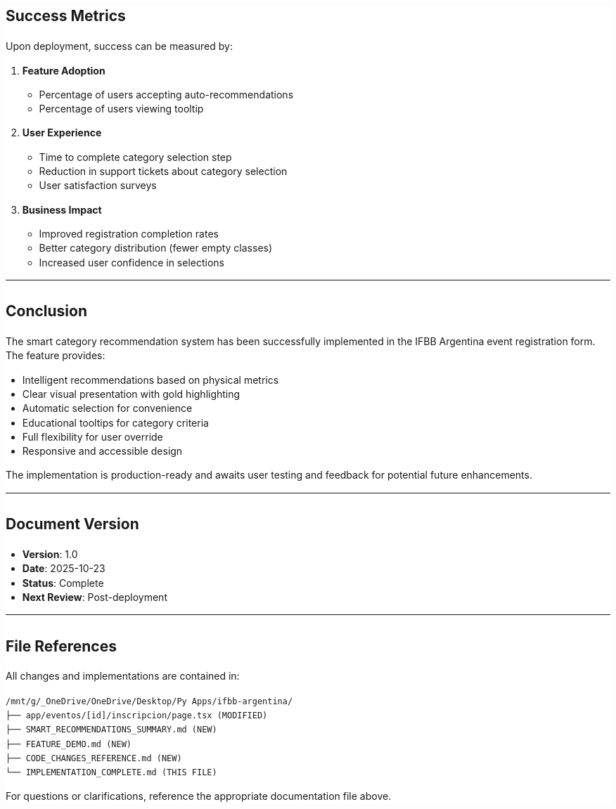 
## Success Metrics

Upon deployment, success can be measured by:

1. **Feature Adoption**
   - Percentage of users accepting auto-recommendations
   - Percentage of users viewing tooltip

2. **User Experience**
   - Time to complete category selection step
   - Reduction in support tickets about category selection
   - User satisfaction surveys

3. **Business Impact**
   - Improved registration completion rates
   - Better category distribution (fewer empty classes)
   - Increased user confidence in selections

---

## Conclusion

The smart category recommendation system has been successfully implemented in the IFBB Argentina event registration form. The feature provides:

- Intelligent recommendations based on physical metrics
- Clear visual presentation with gold highlighting
- Automatic selection for convenience
- Educational tooltips for category criteria
- Full flexibility for user override
- Responsive and accessible design

The implementation is production-ready and awaits user testing and feedback for potential future enhancements.

---

## Document Version
- **Version**: 1.0
- **Date**: 2025-10-23
- **Status**: Complete
- **Next Review**: Post-deployment

---

## File References

All changes and implementations are contained in:
```
/mnt/g/_OneDrive/OneDrive/Desktop/Py Apps/ifbb-argentina/
├── app/eventos/[id]/inscripcion/page.tsx (MODIFIED)
├── SMART_RECOMMENDATIONS_SUMMARY.md (NEW)
├── FEATURE_DEMO.md (NEW)
├── CODE_CHANGES_REFERENCE.md (NEW)
└── IMPLEMENTATION_COMPLETE.md (THIS FILE)
```

For questions or clarifications, reference the appropriate documentation file above.
